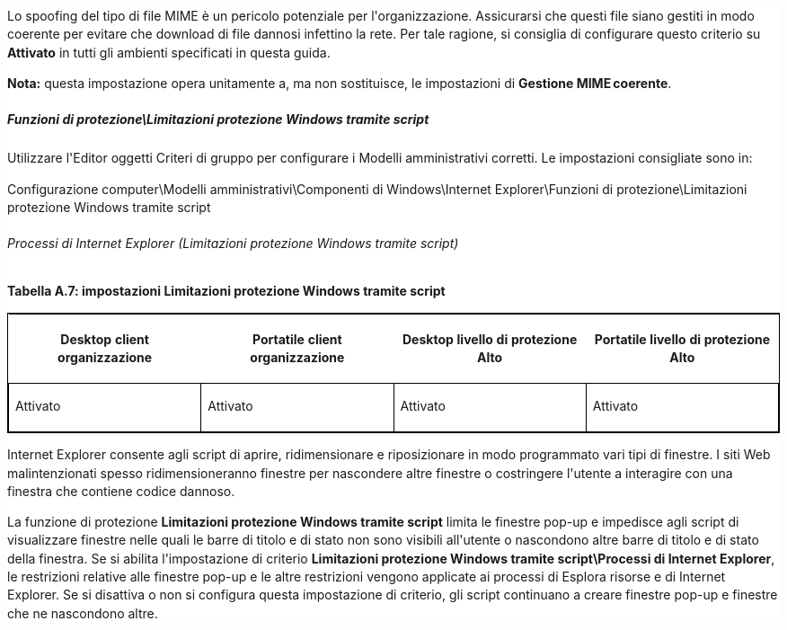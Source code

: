 Lo spoofing del tipo di file MIME è un pericolo potenziale per l'organizzazione. Assicurarsi che questi file siano gestiti in modo coerente per evitare che download di file dannosi infettino la rete. Per tale ragione, si consiglia di configurare questo criterio su **Attivato** in tutti gli ambienti specificati in questa guida.
  
**Nota:** questa impostazione opera unitamente a, ma non sostituisce, le impostazioni di **Gestione MIME coerente**.
  
##### Funzioni di protezione\\Limitazioni protezione Windows tramite script
  
Utilizzare l'Editor oggetti Criteri di gruppo per configurare i Modelli amministrativi corretti. Le impostazioni consigliate sono in:
  
Configurazione computer\\Modelli amministrativi\\Componenti di Windows\\Internet Explorer\\Funzioni di protezione\\Limitazioni protezione Windows tramite script
  
###### Processi di Internet Explorer (Limitazioni protezione Windows tramite script)
  
**Tabella A.7: impostazioni Limitazioni protezione Windows tramite script**

<p> </p>
<table style="border:1px solid black;">  
<colgroup>  
<col width="25%" />  
<col width="25%" />  
<col width="25%" />  
<col width="25%" />  
</colgroup>  
<thead>  
<tr class="header">  
<th><p>Desktop client organizzazione</p></th>  
<th><p>Portatile client organizzazione</p></th>  
<th><p>Desktop livello di protezione Alto</p></th>  
<th><p>Portatile livello di protezione Alto</p></th>  
</tr>  
</thead>  
<tbody>  
<tr class="odd">
<td style="border:1px solid black;"><p>Attivato</p></td>
<td style="border:1px solid black;"><p>Attivato</p></td>
<td style="border:1px solid black;"><p>Attivato</p></td>
<td style="border:1px solid black;"><p>Attivato</p></td>
</tr>  
</tbody>  
</table>
  
Internet Explorer consente agli script di aprire, ridimensionare e riposizionare in modo programmato vari tipi di finestre. I siti Web malintenzionati spesso ridimensioneranno finestre per nascondere altre finestre o costringere l'utente a interagire con una finestra che contiene codice dannoso.
  
La funzione di protezione **Limitazioni protezione Windows tramite script** limita le finestre pop-up e impedisce agli script di visualizzare finestre nelle quali le barre di titolo e di stato non sono visibili all'utente o nascondono altre barre di titolo e di stato della finestra. Se si abilita l'impostazione di criterio **Limitazioni protezione Windows tramite script\\Processi di Internet Explorer**, le restrizioni relative alle finestre pop-up e le altre restrizioni vengono applicate ai processi di Esplora risorse e di Internet Explorer. Se si disattiva o non si configura questa impostazione di criterio, gli script continuano a creare finestre pop-up e finestre che ne nascondono altre.
  